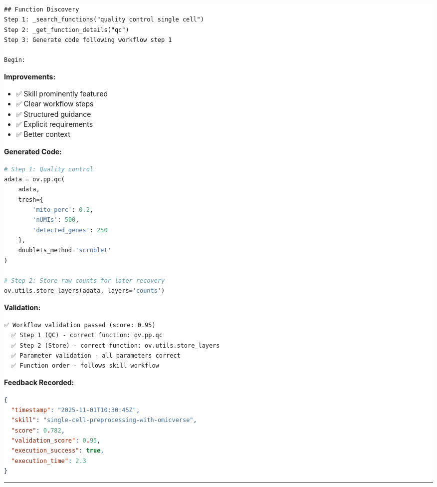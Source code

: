 ```
## Function Discovery
Step 1: _search_functions("quality control single cell")
Step 2: _get_function_details("qc")
Step 3: Generate code following workflow step 1

Begin:
```

**Improvements:**
- ✅ Skill prominently featured
- ✅ Clear workflow steps
- ✅ Structured guidance
- ✅ Explicit requirements
- ✅ Better context

**Generated Code:**
```python
# Step 1: Quality control
adata = ov.pp.qc(
    adata,
    tresh={
        'mito_perc': 0.2,
        'nUMIs': 500,
        'detected_genes': 250
    },
    doublets_method='scrublet'
)

# Step 2: Store raw counts for later recovery
ov.utils.store_layers(adata, layers='counts')
```

**Validation:**
```
✅ Workflow validation passed (score: 0.95)
  ✅ Step 1 (QC) - correct function: ov.pp.qc
  ✅ Step 2 (Store) - correct function: ov.utils.store_layers
  ✅ Parameter validation - all parameters correct
  ✅ Function order - follows skill workflow
```

**Feedback Recorded:**
```json
{
  "timestamp": "2025-11-01T10:30:45Z",
  "skill": "single-cell-preprocessing-with-omicverse",
  "score": 0.782,
  "validation_score": 0.95,
  "execution_success": true,
  "execution_time": 2.3
}
```

---
